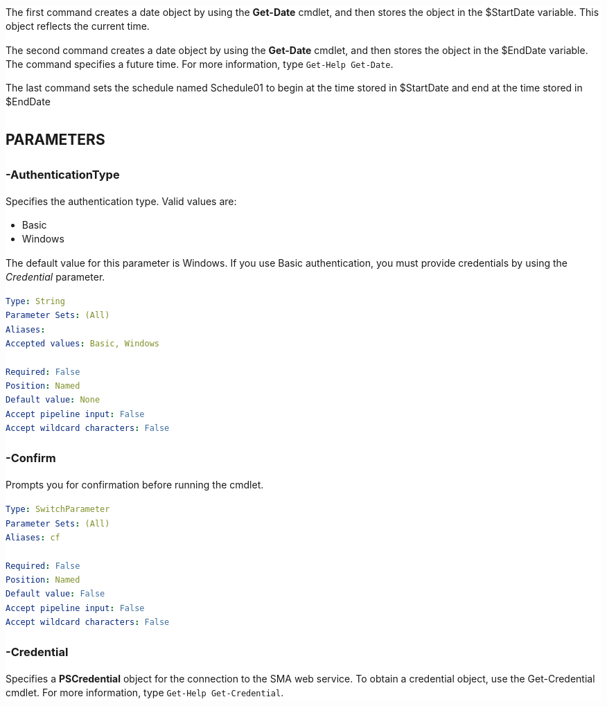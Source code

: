 The first command creates a date object by using the **Get-Date** cmdlet, and then stores the object in the $StartDate variable.
This object reflects the current time.

The second command creates a date object by using the **Get-Date** cmdlet, and then stores the object in the $EndDate variable.
The command specifies a future time.
For more information, type `Get-Help Get-Date`.

The last command sets the schedule named Schedule01 to begin at the time stored in $StartDate and end at the time stored in $EndDate

## PARAMETERS

### -AuthenticationType
Specifies the authentication type.
Valid values are: 

- Basic
- Windows

The default value for this parameter is Windows.
If you use Basic authentication, you must provide credentials by using the *Credential* parameter.

```yaml
Type: String
Parameter Sets: (All)
Aliases: 
Accepted values: Basic, Windows

Required: False
Position: Named
Default value: None
Accept pipeline input: False
Accept wildcard characters: False
```

### -Confirm
Prompts you for confirmation before running the cmdlet.

```yaml
Type: SwitchParameter
Parameter Sets: (All)
Aliases: cf

Required: False
Position: Named
Default value: False
Accept pipeline input: False
Accept wildcard characters: False
```

### -Credential
Specifies a **PSCredential** object for the connection to the SMA web service.
To obtain a credential object, use the Get-Credential cmdlet.
For more information, type `Get-Help Get-Credential`.

